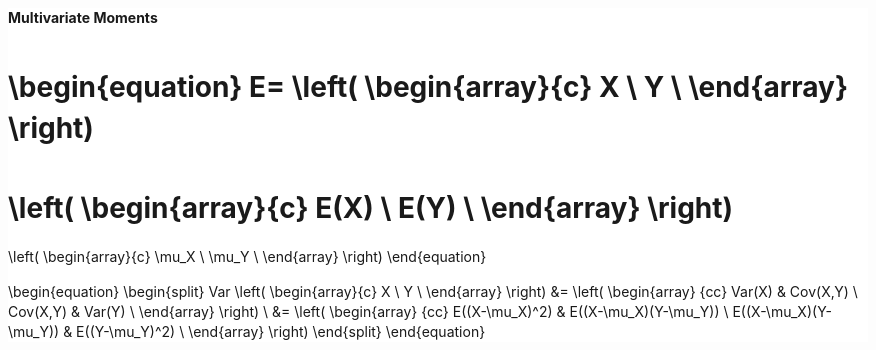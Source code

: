 #### Multivariate Moments


\begin{equation}
E=
\left(
\begin{array}{c}
X \\
Y \\
\end{array}
\right)
=
\left(
\begin{array}{c}
E(X) \\
E(Y) \\
\end{array}
\right)
=
\left(
\begin{array}{c}
\mu_X \\
\mu_Y \\
\end{array}
\right)
\end{equation}



\begin{equation}
\begin{split}
Var
\left(
\begin{array}{c}
X \\
Y \\
\end{array}
\right)
&=
\left(
\begin{array}
{cc}
Var(X) & Cov(X,Y) \\
Cov(X,Y) & Var(Y) \\
\end{array}
\right) \\
&=
\left(
\begin{array}
{cc}
E((X-\mu_X)^2) & E((X-\mu_X)(Y-\mu_Y)) \\
E((X-\mu_X)(Y-\mu_Y)) & E((Y-\mu_Y)^2) \\
\end{array}
\right)
\end{split}
\end{equation}
